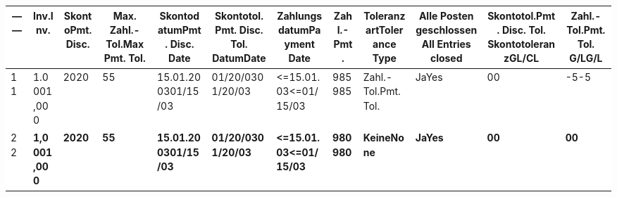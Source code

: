 |<span data-ttu-id="e7c8d-177">—</span><span class="sxs-lookup"><span data-stu-id="e7c8d-177">—</span></span>|<span data-ttu-id="e7c8d-178">Inv.</span><span class="sxs-lookup"><span data-stu-id="e7c8d-178">Inv.</span></span>|<span data-ttu-id="e7c8d-179">Skonto</span><span class="sxs-lookup"><span data-stu-id="e7c8d-179">Pmt. Disc.</span></span>|<span data-ttu-id="e7c8d-180">Max. Zahl.-Tol.</span><span class="sxs-lookup"><span data-stu-id="e7c8d-180">Max Pmt. Tol.</span></span>|<span data-ttu-id="e7c8d-181">Skontodatum</span><span class="sxs-lookup"><span data-stu-id="e7c8d-181">Pmt. Disc. Date</span></span>|<span data-ttu-id="e7c8d-182">Skontotol.</span><span class="sxs-lookup"><span data-stu-id="e7c8d-182">Pmt. Disc. Tol.</span></span> <span data-ttu-id="e7c8d-183">Datum</span><span class="sxs-lookup"><span data-stu-id="e7c8d-183">Date</span></span>|<span data-ttu-id="e7c8d-184">Zahlungsdatum</span><span class="sxs-lookup"><span data-stu-id="e7c8d-184">Payment Date</span></span>|<span data-ttu-id="e7c8d-185">Zahl.-</span><span class="sxs-lookup"><span data-stu-id="e7c8d-185">Pmt.</span></span>|<span data-ttu-id="e7c8d-186">Toleranzart</span><span class="sxs-lookup"><span data-stu-id="e7c8d-186">Tolerance Type</span></span>|<span data-ttu-id="e7c8d-187">Alle Posten geschlossen</span><span class="sxs-lookup"><span data-stu-id="e7c8d-187">All Entries closed</span></span>|<span data-ttu-id="e7c8d-188">Skontotol.</span><span class="sxs-lookup"><span data-stu-id="e7c8d-188">Pmt. Disc. Tol.</span></span> <span data-ttu-id="e7c8d-189">Skontotoleranz</span><span class="sxs-lookup"><span data-stu-id="e7c8d-189">GL/CL</span></span>|<span data-ttu-id="e7c8d-190">Zahl.-Tol.</span><span class="sxs-lookup"><span data-stu-id="e7c8d-190">Pmt. Tol.</span></span> <span data-ttu-id="e7c8d-191">G/L</span><span class="sxs-lookup"><span data-stu-id="e7c8d-191">G/L</span></span>|  
|-------|----------|----------------|-----------------------|---------------------|--------------------------|------------------|----------|--------------------|------------------------|------------------------------|----------------------------|  
|<span data-ttu-id="e7c8d-192">1</span><span class="sxs-lookup"><span data-stu-id="e7c8d-192">1</span></span>|<span data-ttu-id="e7c8d-193">1.000</span><span class="sxs-lookup"><span data-stu-id="e7c8d-193">1,000</span></span>|<span data-ttu-id="e7c8d-194">20</span><span class="sxs-lookup"><span data-stu-id="e7c8d-194">20</span></span>|<span data-ttu-id="e7c8d-195">5</span><span class="sxs-lookup"><span data-stu-id="e7c8d-195">5</span></span>|<span data-ttu-id="e7c8d-196">15.01.2003</span><span class="sxs-lookup"><span data-stu-id="e7c8d-196">01/15/03</span></span>|<span data-ttu-id="e7c8d-197">01/20/03</span><span class="sxs-lookup"><span data-stu-id="e7c8d-197">01/20/03</span></span>|<span data-ttu-id="e7c8d-198"><=15.01.03</span><span class="sxs-lookup"><span data-stu-id="e7c8d-198"><=01/15/03</span></span>|<span data-ttu-id="e7c8d-199">985</span><span class="sxs-lookup"><span data-stu-id="e7c8d-199">985</span></span>|<span data-ttu-id="e7c8d-200">Zahl.-Tol.</span><span class="sxs-lookup"><span data-stu-id="e7c8d-200">Pmt.Tol.</span></span>|<span data-ttu-id="e7c8d-201">Ja</span><span class="sxs-lookup"><span data-stu-id="e7c8d-201">Yes</span></span>|<span data-ttu-id="e7c8d-202">0</span><span class="sxs-lookup"><span data-stu-id="e7c8d-202">0</span></span>|<span data-ttu-id="e7c8d-203">-5</span><span class="sxs-lookup"><span data-stu-id="e7c8d-203">-5</span></span>|  
|<span data-ttu-id="e7c8d-204">2</span><span class="sxs-lookup"><span data-stu-id="e7c8d-204">2</span></span>|<span data-ttu-id="e7c8d-205">**1,000**</span><span class="sxs-lookup"><span data-stu-id="e7c8d-205">**1,000**</span></span>|<span data-ttu-id="e7c8d-206">**20**</span><span class="sxs-lookup"><span data-stu-id="e7c8d-206">**20**</span></span>|<span data-ttu-id="e7c8d-207">**5**</span><span class="sxs-lookup"><span data-stu-id="e7c8d-207">**5**</span></span>|<span data-ttu-id="e7c8d-208">**15.01.2003**</span><span class="sxs-lookup"><span data-stu-id="e7c8d-208">**01/15/03**</span></span>|<span data-ttu-id="e7c8d-209">**01/20/03**</span><span class="sxs-lookup"><span data-stu-id="e7c8d-209">**01/20/03**</span></span>|<span data-ttu-id="e7c8d-210">**<=15.01.03**</span><span class="sxs-lookup"><span data-stu-id="e7c8d-210">**<=01/15/03**</span></span>|<span data-ttu-id="e7c8d-211">**980**</span><span class="sxs-lookup"><span data-stu-id="e7c8d-211">**980**</span></span>|<span data-ttu-id="e7c8d-212">**Keine**</span><span class="sxs-lookup"><span data-stu-id="e7c8d-212">**None**</span></span>|<span data-ttu-id="e7c8d-213">**Ja**</span><span class="sxs-lookup"><span data-stu-id="e7c8d-213">**Yes**</span></span>|<span data-ttu-id="e7c8d-214">**0**</span><span class="sxs-lookup"><span data-stu-id="e7c8d-214">**0**</span></span>|<span data-ttu-id="e7c8d-215">**0**</span><span class="sxs-lookup"><span data-stu-id="e7c8d-215">**0**</span></span>|  